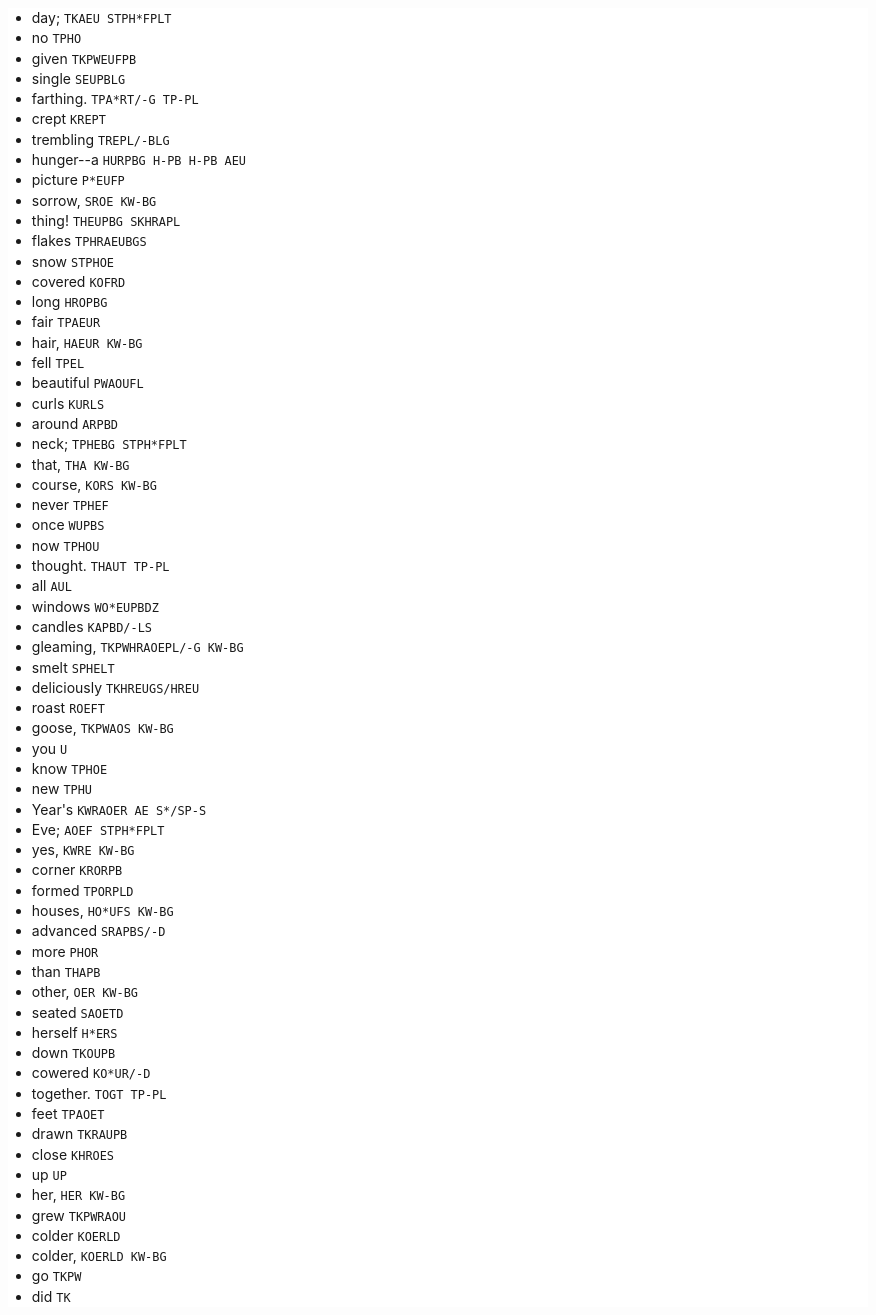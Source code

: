 * day; `TKAEU STPH*FPLT`
* no `TPHO`
* given `TKPWEUFPB`
* single `SEUPBLG`
* farthing. `TPA*RT/-G TP-PL`
* crept `KREPT`
* trembling `TREPL/-BLG`
* hunger--a `HURPBG H-PB H-PB AEU`
* picture `P*EUFP`
* sorrow, `SROE KW-BG`
* thing! `THEUPBG SKHRAPL`
* flakes `TPHRAEUBGS`
* snow `STPHOE`
* covered `KOFRD`
* long `HROPBG`
* fair `TPAEUR`
* hair, `HAEUR KW-BG`
* fell `TPEL`
* beautiful `PWAOUFL`
* curls `KURLS`
* around `ARPBD`
* neck; `TPHEBG STPH*FPLT`
* that, `THA KW-BG`
* course, `KORS KW-BG`
* never `TPHEF`
* once `WUPBS`
* now `TPHOU`
* thought. `THAUT TP-PL`
* all `AUL`
* windows `WO*EUPBDZ`
* candles `KAPBD/-LS`
* gleaming, `TKPWHRAOEPL/-G KW-BG`
* smelt `SPHELT`
* deliciously `TKHREUGS/HREU`
* roast `ROEFT`
* goose, `TKPWAOS KW-BG`
* you `U`
* know `TPHOE`
* new `TPHU`
* Year's `KWRAOER AE S*/SP-S`
* Eve; `AOEF STPH*FPLT`
* yes, `KWRE KW-BG`
* corner `KRORPB`
* formed `TPORPLD`
* houses, `HO*UFS KW-BG`
* advanced `SRAPBS/-D`
* more `PHOR`
* than `THAPB`
* other, `OER KW-BG`
* seated `SAOETD`
* herself `H*ERS`
* down `TKOUPB`
* cowered `KO*UR/-D`
* together. `TOGT TP-PL`
* feet `TPAOET`
* drawn `TKRAUPB`
* close `KHROES`
* up `UP`
* her, `HER KW-BG`
* grew `TKPWRAOU`
* colder `KOERLD`
* colder, `KOERLD KW-BG`
* go `TKPW`
* did `TK`